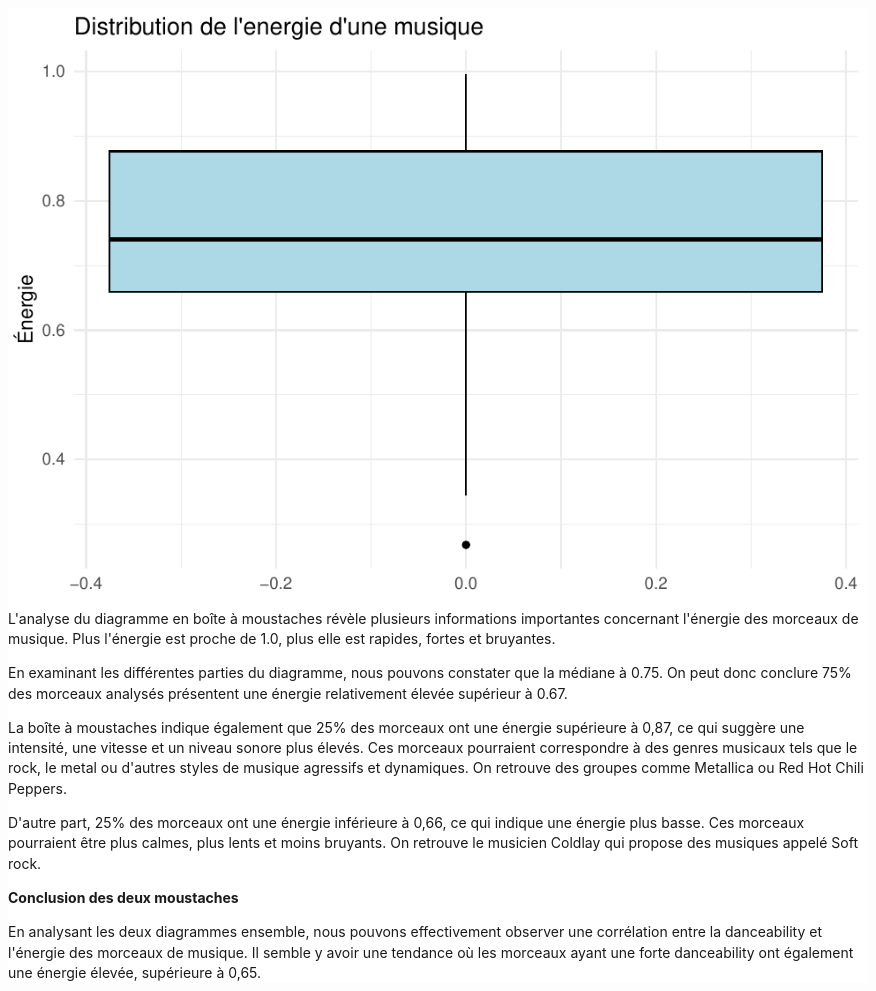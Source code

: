 ![](spotify_analysis_files/figure-latex/unnamed-chunk-6-1.pdf) 
L'analyse du diagramme en boîte à moustaches révèle plusieurs informations importantes concernant l'énergie des morceaux de musique. Plus l'énergie est proche de 1.0, plus elle est rapides, fortes et bruyantes.

En examinant les différentes parties du diagramme, nous pouvons constater que la médiane à 0.75. On peut donc conclure 75% des morceaux analysés présentent une énergie relativement élevée supérieur à 0.67.

La boîte à moustaches indique également que 25% des morceaux ont une énergie supérieure à 0,87, ce qui suggère une intensité, une vitesse et un niveau sonore plus élevés. Ces morceaux pourraient correspondre à des genres musicaux tels que le rock, le metal ou d'autres styles de musique agressifs et dynamiques. On retrouve des groupes comme Metallica ou Red Hot Chili Peppers.

D'autre part, 25% des morceaux ont une énergie inférieure à 0,66, ce qui indique une énergie plus basse. Ces morceaux pourraient être plus calmes, plus lents et moins bruyants. On retrouve le musicien Coldlay qui propose des musiques appelé Soft rock.

**Conclusion des deux moustaches**

En analysant les deux diagrammes ensemble, nous pouvons effectivement observer une corrélation entre la danceability et l'énergie des morceaux de musique. Il semble y avoir une tendance où les morceaux ayant une forte danceability ont également une énergie élevée, supérieure à 0,65.
